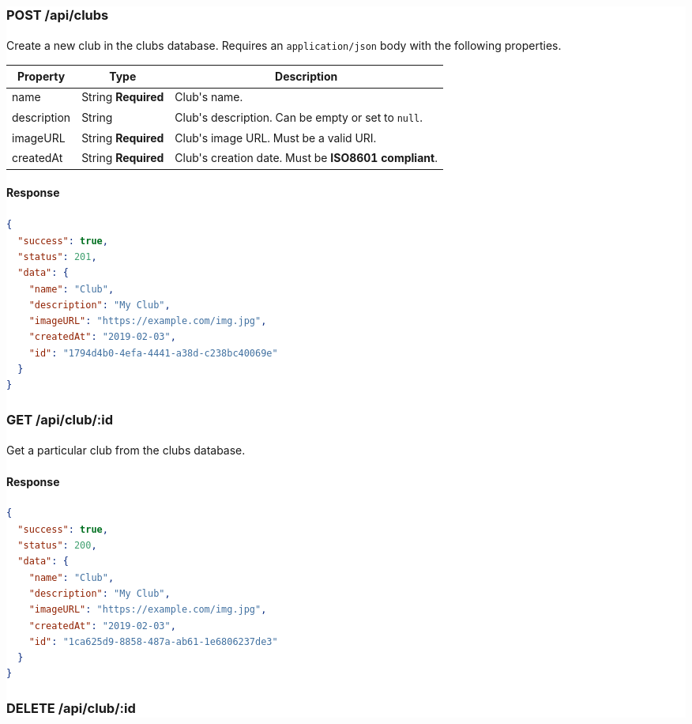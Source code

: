 ```json
```

### POST /api/clubs

Create a new club in the clubs database. Requires an `application/json` body with the following properties.

| Property    | Type                | Description                                           |
|-------------|---------------------|-------------------------------------------------------|
| name        | String **Required** | Club's name.                                          |
| description | String              | Club's description. Can be empty or set to `null`.    |
| imageURL    | String **Required** | Club's image URL. Must be a valid URI.                |
| createdAt   | String **Required** | Club's creation date. Must be **ISO8601 compliant**.  |

#### Response

```json
{
  "success": true,
  "status": 201,
  "data": {
    "name": "Club",
    "description": "My Club",
    "imageURL": "https://example.com/img.jpg",
    "createdAt": "2019-02-03",
    "id": "1794d4b0-4efa-4441-a38d-c238bc40069e"
  }
}
```

### GET /api/club/:id

Get a particular club from the clubs database.

#### Response

```json
{
  "success": true,
  "status": 200,
  "data": {
    "name": "Club",
    "description": "My Club",
    "imageURL": "https://example.com/img.jpg",
    "createdAt": "2019-02-03",
    "id": "1ca625d9-8858-487a-ab61-1e6806237de3"
  }
}
```

### DELETE /api/club/:id
